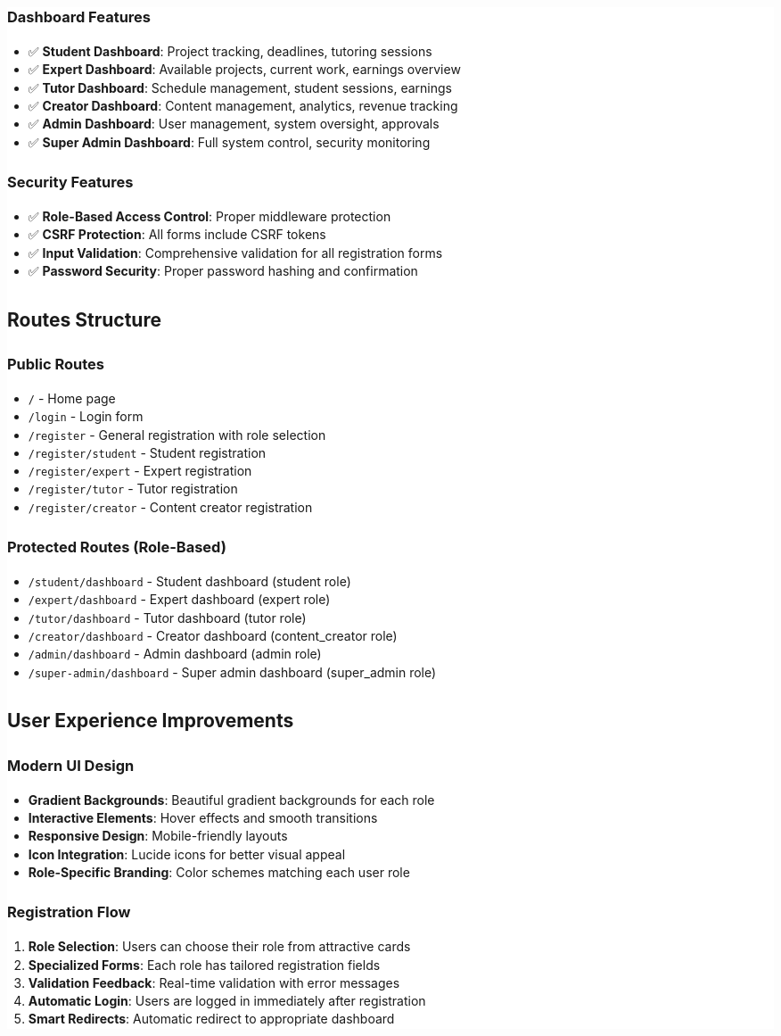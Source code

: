 ### Dashboard Features
- ✅ **Student Dashboard**: Project tracking, deadlines, tutoring sessions
- ✅ **Expert Dashboard**: Available projects, current work, earnings overview
- ✅ **Tutor Dashboard**: Schedule management, student sessions, earnings
- ✅ **Creator Dashboard**: Content management, analytics, revenue tracking
- ✅ **Admin Dashboard**: User management, system oversight, approvals
- ✅ **Super Admin Dashboard**: Full system control, security monitoring

### Security Features
- ✅ **Role-Based Access Control**: Proper middleware protection
- ✅ **CSRF Protection**: All forms include CSRF tokens
- ✅ **Input Validation**: Comprehensive validation for all registration forms
- ✅ **Password Security**: Proper password hashing and confirmation

## Routes Structure

### Public Routes
- `/` - Home page
- `/login` - Login form
- `/register` - General registration with role selection
- `/register/student` - Student registration
- `/register/expert` - Expert registration
- `/register/tutor` - Tutor registration
- `/register/creator` - Content creator registration

### Protected Routes (Role-Based)
- `/student/dashboard` - Student dashboard (student role)
- `/expert/dashboard` - Expert dashboard (expert role)
- `/tutor/dashboard` - Tutor dashboard (tutor role)
- `/creator/dashboard` - Creator dashboard (content_creator role)
- `/admin/dashboard` - Admin dashboard (admin role)
- `/super-admin/dashboard` - Super admin dashboard (super_admin role)

## User Experience Improvements

### Modern UI Design
- **Gradient Backgrounds**: Beautiful gradient backgrounds for each role
- **Interactive Elements**: Hover effects and smooth transitions
- **Responsive Design**: Mobile-friendly layouts
- **Icon Integration**: Lucide icons for better visual appeal
- **Role-Specific Branding**: Color schemes matching each user role

### Registration Flow
1. **Role Selection**: Users can choose their role from attractive cards
2. **Specialized Forms**: Each role has tailored registration fields
3. **Validation Feedback**: Real-time validation with error messages
4. **Automatic Login**: Users are logged in immediately after registration
5. **Smart Redirects**: Automatic redirect to appropriate dashboard
